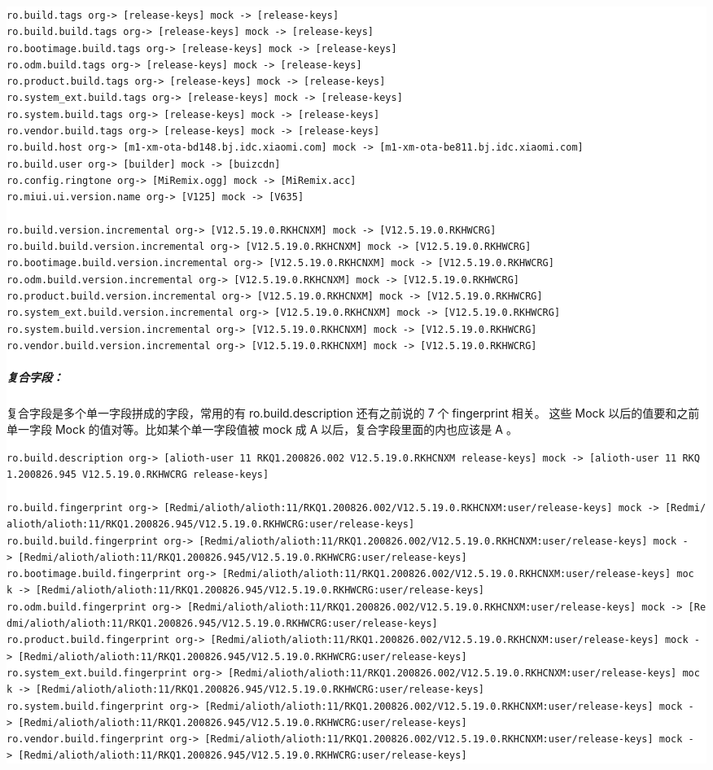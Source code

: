 ```
ro.build.tags org-> [release-keys] mock -> [release-keys]
ro.build.build.tags org-> [release-keys] mock -> [release-keys]
ro.bootimage.build.tags org-> [release-keys] mock -> [release-keys]
ro.odm.build.tags org-> [release-keys] mock -> [release-keys]
ro.product.build.tags org-> [release-keys] mock -> [release-keys]
ro.system_ext.build.tags org-> [release-keys] mock -> [release-keys]
ro.system.build.tags org-> [release-keys] mock -> [release-keys]
ro.vendor.build.tags org-> [release-keys] mock -> [release-keys]
ro.build.host org-> [m1-xm-ota-bd148.bj.idc.xiaomi.com] mock -> [m1-xm-ota-be811.bj.idc.xiaomi.com]
ro.build.user org-> [builder] mock -> [buizcdn]
ro.config.ringtone org-> [MiRemix.ogg] mock -> [MiRemix.acc]
ro.miui.ui.version.name org-> [V125] mock -> [V635]

ro.build.version.incremental org-> [V12.5.19.0.RKHCNXM] mock -> [V12.5.19.0.RKHWCRG]
ro.build.build.version.incremental org-> [V12.5.19.0.RKHCNXM] mock -> [V12.5.19.0.RKHWCRG]
ro.bootimage.build.version.incremental org-> [V12.5.19.0.RKHCNXM] mock -> [V12.5.19.0.RKHWCRG]
ro.odm.build.version.incremental org-> [V12.5.19.0.RKHCNXM] mock -> [V12.5.19.0.RKHWCRG]
ro.product.build.version.incremental org-> [V12.5.19.0.RKHCNXM] mock -> [V12.5.19.0.RKHWCRG]
ro.system_ext.build.version.incremental org-> [V12.5.19.0.RKHCNXM] mock -> [V12.5.19.0.RKHWCRG]
ro.system.build.version.incremental org-> [V12.5.19.0.RKHCNXM] mock -> [V12.5.19.0.RKHWCRG]
ro.vendor.build.version.incremental org-> [V12.5.19.0.RKHCNXM] mock -> [V12.5.19.0.RKHWCRG]

```

##### 复合字段：

复合字段是多个单一字段拼成的字段，常用的有 ro.build.description 还有之前说的 7 个 fingerprint 相关。 这些 Mock 以后的值要和之前单一字段 Mock 的值对等。比如某个单一字段值被 mock 成 A 以后，复合字段里面的内也应该是 A 。

```
ro.build.description org-> [alioth-user 11 RKQ1.200826.002 V12.5.19.0.RKHCNXM release-keys] mock -> [alioth-user 11 RKQ1.200826.945 V12.5.19.0.RKHWCRG release-keys]

ro.build.fingerprint org-> [Redmi/alioth/alioth:11/RKQ1.200826.002/V12.5.19.0.RKHCNXM:user/release-keys] mock -> [Redmi/alioth/alioth:11/RKQ1.200826.945/V12.5.19.0.RKHWCRG:user/release-keys]
ro.build.build.fingerprint org-> [Redmi/alioth/alioth:11/RKQ1.200826.002/V12.5.19.0.RKHCNXM:user/release-keys] mock -> [Redmi/alioth/alioth:11/RKQ1.200826.945/V12.5.19.0.RKHWCRG:user/release-keys]
ro.bootimage.build.fingerprint org-> [Redmi/alioth/alioth:11/RKQ1.200826.002/V12.5.19.0.RKHCNXM:user/release-keys] mock -> [Redmi/alioth/alioth:11/RKQ1.200826.945/V12.5.19.0.RKHWCRG:user/release-keys]
ro.odm.build.fingerprint org-> [Redmi/alioth/alioth:11/RKQ1.200826.002/V12.5.19.0.RKHCNXM:user/release-keys] mock -> [Redmi/alioth/alioth:11/RKQ1.200826.945/V12.5.19.0.RKHWCRG:user/release-keys]
ro.product.build.fingerprint org-> [Redmi/alioth/alioth:11/RKQ1.200826.002/V12.5.19.0.RKHCNXM:user/release-keys] mock -> [Redmi/alioth/alioth:11/RKQ1.200826.945/V12.5.19.0.RKHWCRG:user/release-keys]
ro.system_ext.build.fingerprint org-> [Redmi/alioth/alioth:11/RKQ1.200826.002/V12.5.19.0.RKHCNXM:user/release-keys] mock -> [Redmi/alioth/alioth:11/RKQ1.200826.945/V12.5.19.0.RKHWCRG:user/release-keys]
ro.system.build.fingerprint org-> [Redmi/alioth/alioth:11/RKQ1.200826.002/V12.5.19.0.RKHCNXM:user/release-keys] mock -> [Redmi/alioth/alioth:11/RKQ1.200826.945/V12.5.19.0.RKHWCRG:user/release-keys]
ro.vendor.build.fingerprint org-> [Redmi/alioth/alioth:11/RKQ1.200826.002/V12.5.19.0.RKHCNXM:user/release-keys] mock -> [Redmi/alioth/alioth:11/RKQ1.200826.945/V12.5.19.0.RKHWCRG:user/release-keys]

```
